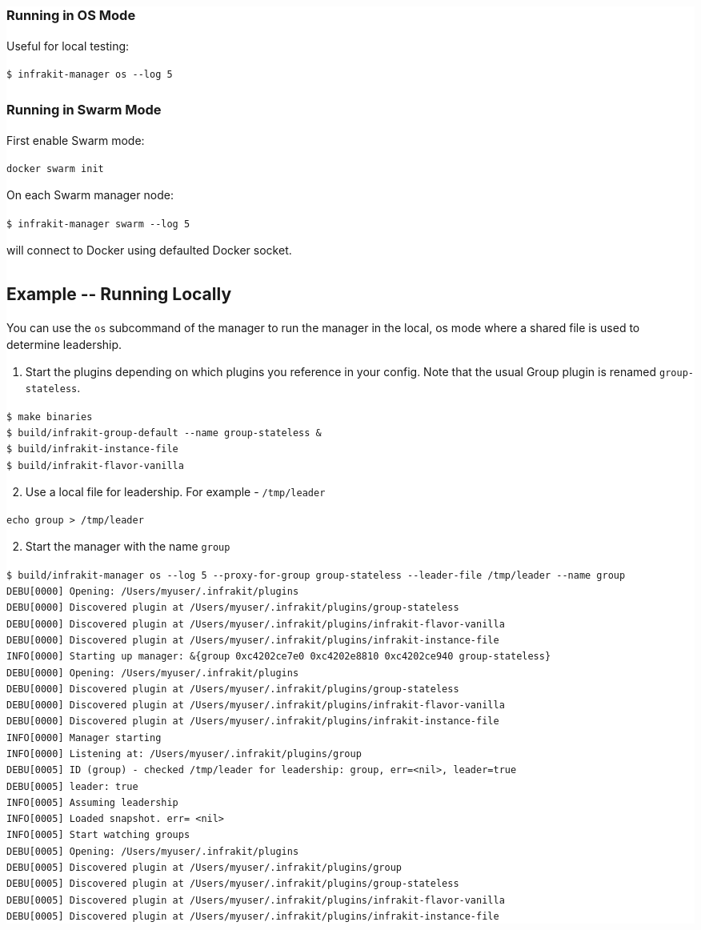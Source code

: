 ### Running in OS Mode

Useful for local testing:

```shell
$ infrakit-manager os --log 5
```

### Running in Swarm Mode

First enable Swarm mode:

```shell
docker swarm init
```

On each Swarm manager node:

```shell
$ infrakit-manager swarm --log 5
```
will connect to Docker using defaulted Docker socket.


## Example -- Running Locally

You can use the `os` subcommand of the manager to run the manager in the local, os mode where a
shared file is used to determine leadership.

1. Start the plugins depending on which plugins you reference in your config.  Note that the
usual Group plugin is renamed `group-stateless`.

```shell
$ make binaries
$ build/infrakit-group-default --name group-stateless &
$ build/infrakit-instance-file
$ build/infrakit-flavor-vanilla
```

2. Use a local file for leadership.  For example - `/tmp/leader`

```shell
echo group > /tmp/leader
```
2. Start the manager with the name `group`

```shell
$ build/infrakit-manager os --log 5 --proxy-for-group group-stateless --leader-file /tmp/leader --name group
DEBU[0000] Opening: /Users/myuser/.infrakit/plugins
DEBU[0000] Discovered plugin at /Users/myuser/.infrakit/plugins/group-stateless
DEBU[0000] Discovered plugin at /Users/myuser/.infrakit/plugins/infrakit-flavor-vanilla
DEBU[0000] Discovered plugin at /Users/myuser/.infrakit/plugins/infrakit-instance-file
INFO[0000] Starting up manager: &{group 0xc4202ce7e0 0xc4202e8810 0xc4202ce940 group-stateless}
DEBU[0000] Opening: /Users/myuser/.infrakit/plugins
DEBU[0000] Discovered plugin at /Users/myuser/.infrakit/plugins/group-stateless
DEBU[0000] Discovered plugin at /Users/myuser/.infrakit/plugins/infrakit-flavor-vanilla
DEBU[0000] Discovered plugin at /Users/myuser/.infrakit/plugins/infrakit-instance-file
INFO[0000] Manager starting
INFO[0000] Listening at: /Users/myuser/.infrakit/plugins/group
DEBU[0005] ID (group) - checked /tmp/leader for leadership: group, err=<nil>, leader=true
DEBU[0005] leader: true
INFO[0005] Assuming leadership
INFO[0005] Loaded snapshot. err= <nil>
INFO[0005] Start watching groups
DEBU[0005] Opening: /Users/myuser/.infrakit/plugins
DEBU[0005] Discovered plugin at /Users/myuser/.infrakit/plugins/group
DEBU[0005] Discovered plugin at /Users/myuser/.infrakit/plugins/group-stateless
DEBU[0005] Discovered plugin at /Users/myuser/.infrakit/plugins/infrakit-flavor-vanilla
DEBU[0005] Discovered plugin at /Users/myuser/.infrakit/plugins/infrakit-instance-file
```